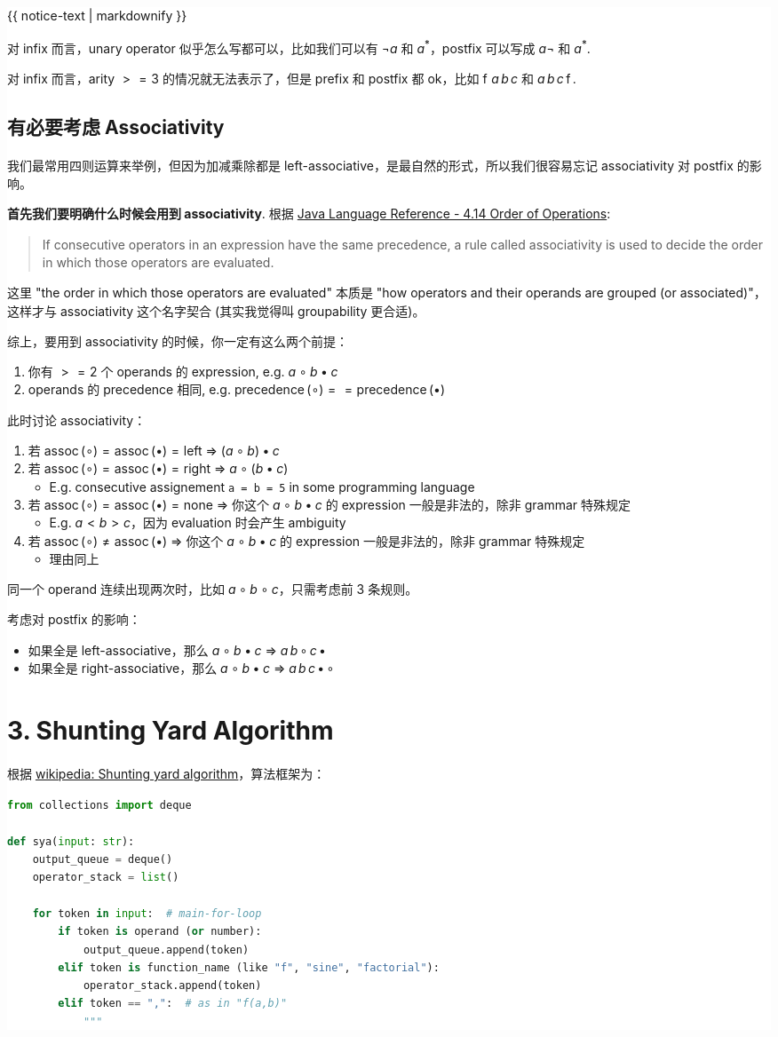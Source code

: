 <div class="notice--warning">
  <h4 class="no_toc"></h4>
  {{ notice-text | markdownify }}
</div>

对 infix 而言，unary operator 似乎怎么写都可以，比如我们可以有 $\neg a$ 和 $a^\ast$，postfix 可以写成 $a \neg$ 和 $a^\ast$.

对 infix 而言，arity $>=3$ 的情况就无法表示了，但是 prefix 和 postfix 都 ok，比如 $\operatorname{f} \, a \, b \, c$ 和 $a \, b \, c \, \operatorname{f}$.

## 有必要考虑 Associativity 

我们最常用四则运算来举例，但因为加减乘除都是 left-associative，是最自然的形式，所以我们很容易忘记 associativity 对 postfix 的影响。

**首先我们要明确什么时候会用到 associativity**. 根据 [Java Language Reference - 4.14 Order of Operations](https://web.deu.edu.tr/doc/oreily/java/langref/ch04_14.htm):

> If consecutive operators in an expression have the same precedence, a rule called associativity is used to decide the order in which those operators are evaluated.

这里 "the order in which those operators are evaluated" 本质是 "how operators and their operands are grouped (or associated)"，这样才与 associativity 这个名字契合 (其实我觉得叫 groupability 更合适)。

综上，要用到 associativity 的时候，你一定有这么两个前提：

1. 你有 $>=2$ 个 operands 的 expression, e.g. $a \circ b \bullet c$
2. operands 的 precedence 相同, e.g. $\operatorname{precedence}(\circ) == \operatorname{precedence}(\bullet)$

此时讨论 associativity：

1. 若 $\operatorname{assoc}(\circ) = \operatorname{assoc}(\bullet) = \text{left}$ $\Rightarrow$ $(a \circ b) \bullet c$
2. 若 $\operatorname{assoc}(\circ) = \operatorname{assoc}(\bullet) = \text{right}$ $\Rightarrow$ $a \circ (b \bullet c)$
    - E.g. consecutive assignement `a = b = 5` in some programming language
3. 若 $\operatorname{assoc}(\circ) = \operatorname{assoc}(\bullet) = \text{none}$ $\Rightarrow$ 你这个 $a \circ b \bullet c$ 的 expression 一般是非法的，除非 grammar 特殊规定
    - E.g. $a < b > c$，因为 evaluation 时会产生 ambiguity
4. 若 $\operatorname{assoc}(\circ) \neq \operatorname{assoc}(\bullet)$ $\Rightarrow$ 你这个 $a \circ b \bullet c$ 的 expression 一般是非法的，除非 grammar 特殊规定
    - 理由同上

同一个 operand 连续出现两次时，比如 $a \circ b \circ c$，只需考虑前 3 条规则。

考虑对 postfix 的影响：

- 如果全是 left-associative，那么 $a \circ b \bullet c$ $\Rightarrow$ $a \, b \, \circ \, c \, \bullet$
- 如果全是 right-associative，那么 $a \circ b \bullet c$ $\Rightarrow$ $a \, b \, c \, \bullet \, \circ$

# 3. Shunting Yard Algorithm

根据 [wikipedia: Shunting yard algorithm](https://en.wikipedia.org/wiki/Shunting_yard_algorithm#The_algorithm_in_detail)，算法框架为：

```python
from collections import deque

def sya(input: str):
    output_queue = deque()
    operator_stack = list()

    for token in input:  # main-for-loop
        if token is operand (or number):
            output_queue.append(token)
        elif token is function_name (like "f", "sine", "factorial"):
            operator_stack.append(token)
        elif token == ",":  # as in "f(a,b)"
            """
```